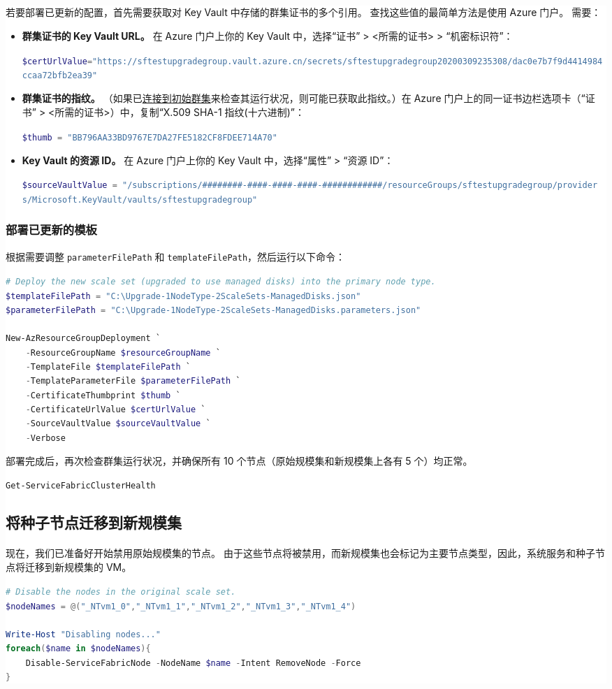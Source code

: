 若要部署已更新的配置，首先需要获取对 Key Vault 中存储的群集证书的多个引用。 查找这些值的最简单方法是使用 Azure 门户。 需要：

* **群集证书的 Key Vault URL。** 在 Azure 门户上你的 Key Vault 中，选择“证书” > <所需的证书> > “机密标识符”：

    ```powershell
    $certUrlValue="https://sftestupgradegroup.vault.azure.cn/secrets/sftestupgradegroup20200309235308/dac0e7b7f9d4414984ccaa72bfb2ea39"
    ```

* **群集证书的指纹。** （如果已[连接到初始群集](#connect-to-the-new-cluster-and-check-health-status)来检查其运行状况，则可能已获取此指纹。）在 Azure 门户上的同一证书边栏选项卡（“证书” > <所需的证书>）中，复制“X.509 SHA-1 指纹(十六进制)”：

    ```powershell
    $thumb = "BB796AA33BD9767E7DA27FE5182CF8FDEE714A70"
    ```

* **Key Vault 的资源 ID。** 在 Azure 门户上你的 Key Vault 中，选择“属性” > “资源 ID”： 

    ```powershell
    $sourceVaultValue = "/subscriptions/########-####-####-####-############/resourceGroups/sftestupgradegroup/providers/Microsoft.KeyVault/vaults/sftestupgradegroup"
    ```

### <a name="deploy-the-updated-template"></a>部署已更新的模板

根据需要调整 `parameterFilePath` 和 `templateFilePath`，然后运行以下命令：

```powershell
# Deploy the new scale set (upgraded to use managed disks) into the primary node type.
$templateFilePath = "C:\Upgrade-1NodeType-2ScaleSets-ManagedDisks.json"
$parameterFilePath = "C:\Upgrade-1NodeType-2ScaleSets-ManagedDisks.parameters.json"

New-AzResourceGroupDeployment `
    -ResourceGroupName $resourceGroupName `
    -TemplateFile $templateFilePath `
    -TemplateParameterFile $parameterFilePath `
    -CertificateThumbprint $thumb `
    -CertificateUrlValue $certUrlValue `
    -SourceVaultValue $sourceVaultValue `
    -Verbose
```

部署完成后，再次检查群集运行状况，并确保所有 10 个节点（原始规模集和新规模集上各有 5 个）均正常。

```powershell
Get-ServiceFabricClusterHealth
```

## <a name="migrate-seed-nodes-to-the-new-scale-set"></a>将种子节点迁移到新规模集

现在，我们已准备好开始禁用原始规模集的节点。 由于这些节点将被禁用，而新规模集也会标记为主要节点类型，因此，系统服务和种子节点将迁移到新规模集的 VM。

```powershell
# Disable the nodes in the original scale set.
$nodeNames = @("_NTvm1_0","_NTvm1_1","_NTvm1_2","_NTvm1_3","_NTvm1_4")

Write-Host "Disabling nodes..."
foreach($name in $nodeNames){
    Disable-ServiceFabricNode -NodeName $name -Intent RemoveNode -Force
}
```
